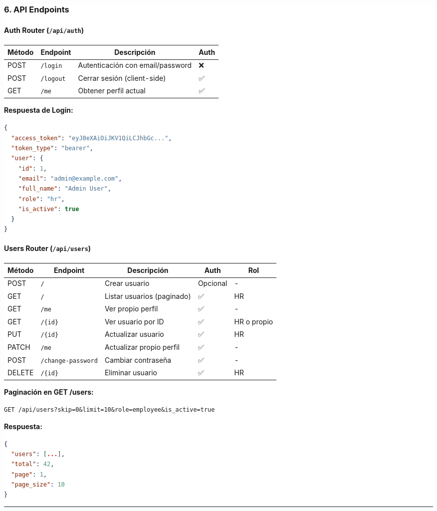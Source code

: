 
### 6. **API Endpoints**

#### **Auth Router** (`/api/auth`)

| Método | Endpoint  | Descripción                      | Auth |
| ------ | --------- | -------------------------------- | ---- |
| POST   | `/login`  | Autenticación con email/password | ❌    |
| POST   | `/logout` | Cerrar sesión (client-side)      | ✅    |
| GET    | `/me`     | Obtener perfil actual            | ✅    |

**Respuesta de Login:**
```json
{
  "access_token": "eyJ0eXAiOiJKV1QiLCJhbGc...",
  "token_type": "bearer",
  "user": {
    "id": 1,
    "email": "admin@example.com",
    "full_name": "Admin User",
    "role": "hr",
    "is_active": true
  }
}
```

#### **Users Router** (`/api/users`)

| Método | Endpoint           | Descripción                | Auth     | Rol         |
| ------ | ------------------ | -------------------------- | -------- | ----------- |
| POST   | `/`                | Crear usuario              | Opcional | -           |
| GET    | `/`                | Listar usuarios (paginado) | ✅        | HR          |
| GET    | `/me`              | Ver propio perfil          | ✅        | -           |
| GET    | `/{id}`            | Ver usuario por ID         | ✅        | HR o propio |
| PUT    | `/{id}`            | Actualizar usuario         | ✅        | HR          |
| PATCH  | `/me`              | Actualizar propio perfil   | ✅        | -           |
| POST   | `/change-password` | Cambiar contraseña         | ✅        | -           |
| DELETE | `/{id}`            | Eliminar usuario           | ✅        | HR          |

**Paginación en GET /users:**
```
GET /api/users?skip=0&limit=10&role=employee&is_active=true
```

**Respuesta:**
```json
{
  "users": [...],
  "total": 42,
  "page": 1,
  "page_size": 10
}
```

---